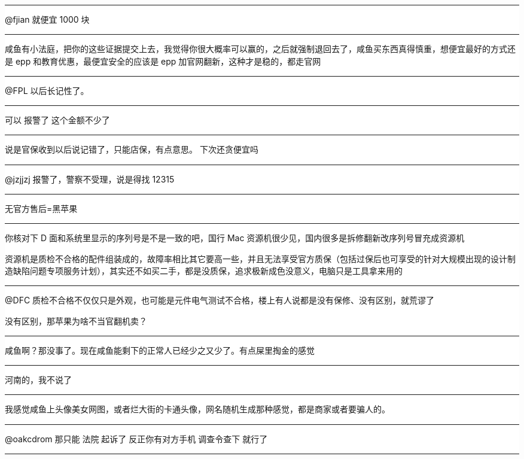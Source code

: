 ---------------------------------------------------

@fjian 就便宜 1000 块

---------------------------------------------------

咸鱼有小法庭，把你的这些证据提交上去，我觉得你很大概率可以赢的，之后就强制退回去了，咸鱼买东西真得慎重，想便宜最好的方式还是 epp 和教育优惠，最便宜安全的应该是 epp 加官网翻新，这种才是稳的，都走官网

---------------------------------------------------

@FPL 以后长记性了。

---------------------------------------------------

可以 报警了 这个金额不少了

---------------------------------------------------

说是官保收到以后说记错了，只能店保，有点意思。
下次还贪便宜吗

---------------------------------------------------

@jzjjzj 报警了，警察不受理，说是得找 12315

---------------------------------------------------

无官方售后=黑苹果

---------------------------------------------------

你核对下 D 面和系统里显示的序列号是不是一致的吧，国行 Mac 资源机很少见，国内很多是拆修翻新改序列号冒充成资源机

资源机是质检不合格的配件组装成的，故障率相比其它要高一些，并且无法享受官方质保（包括过保后也可享受的针对大规模出现的设计制造缺陷问题专项服务计划），其实还不如买二手，都是没质保，追求极新成色没意义，电脑只是工具拿来用的

---------------------------------------------------

@DFC 质检不合格不仅仅只是外观，也可能是元件电气测试不合格，楼上有人说都是没有保修、没有区别，就荒谬了

没有区别，那苹果为啥不当官翻机卖？

---------------------------------------------------

咸鱼啊？那没事了。现在咸鱼能剩下的正常人已经少之又少了。有点屎里掏金的感觉

---------------------------------------------------

河南的，我不说了

---------------------------------------------------

我感觉咸鱼上头像美女网图，或者烂大街的卡通头像，网名随机生成那种感觉，都是商家或者要骗人的。

---------------------------------------------------

@oakcdrom  那只能  法院 起诉了  反正你有对方手机 调查令查下  就行了

---------------------------------------------------
